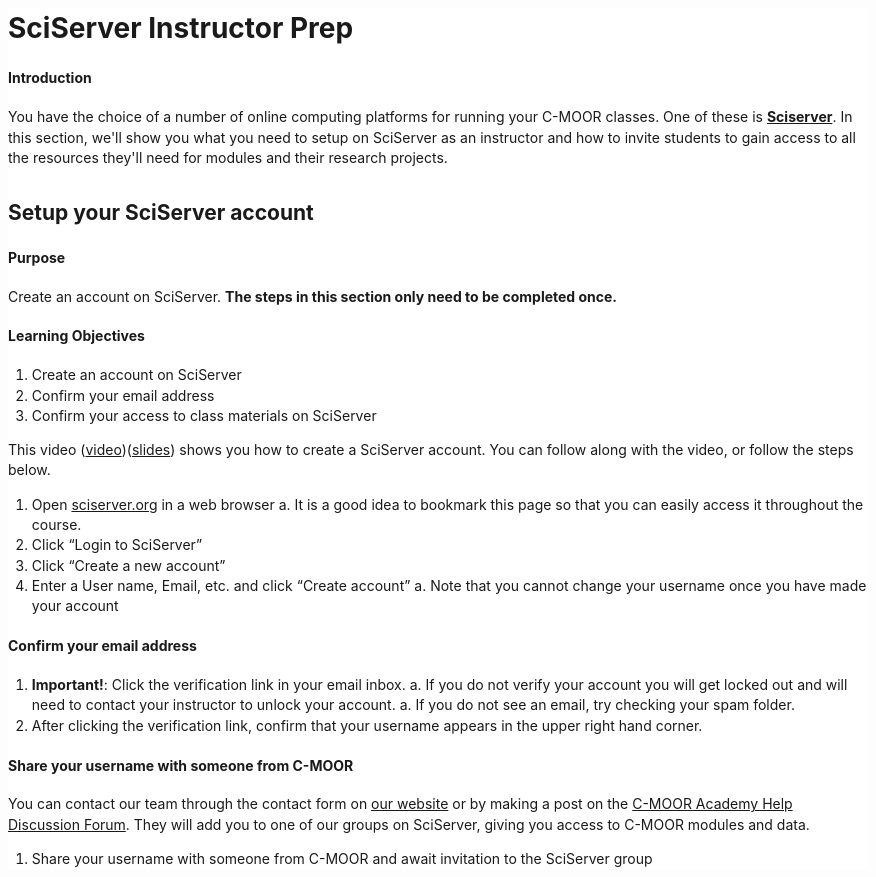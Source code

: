 





# SciServer Instructor Prep


#### Introduction

You have the choice of a number of online computing platforms for running your C-MOOR classes. One of these is [**Sciserver**](https://www.sciserver.org/). In this section, we'll show you what you need to setup on SciServer as an instructor and how to invite students to gain access to all the resources they'll need for modules and their research projects. 


## Setup your SciServer account

#### Purpose

Create an account on SciServer. **The steps in this section only need to be completed once.**

#### Learning Objectives

1. Create an account on SciServer
1. Confirm your email address
1. Confirm your access to class materials on SciServer

This video ([video](https://link.c-moor.org/video-join-sciserver))([slides](https://docs.google.com/presentation/d/1kxbnBLoRsdPW4ZkjwNsAHS1XFPuJpQZ8I1aVqyZISW0)) shows you how to create a SciServer account. You can follow along with the video, or follow the steps below.

1. Open [sciserver.org](https://www.sciserver.org/) in a web browser
    a. It is a good idea to bookmark this page so that you can easily access it throughout the course.
1. Click “Login to SciServer”
1. Click “Create a new account”
1. Enter a User name, Email, etc. and click “Create account”
    a. Note that you cannot change your username once you have made your account

#### Confirm your email address

1. **Important!**: Click the verification link in your email inbox.
    a. If you do not verify your account you will get locked out and will need to contact your instructor to unlock your account.
    a. If you do not see an email, try checking your spam folder.
1. After clicking the verification link, confirm that your username appears in the upper right hand corner.


#### Share your username with someone from C-MOOR

You can contact our team through the contact form on [our website](c-moor.org) or by making a post on the [C-MOOR Academy Help Discussion Forum](https://help.c-moor.org/). They will add you to one of our groups on SciServer, giving you access to C-MOOR modules and data.

1. Share your username with someone from C-MOOR and await invitation to the SciServer group
